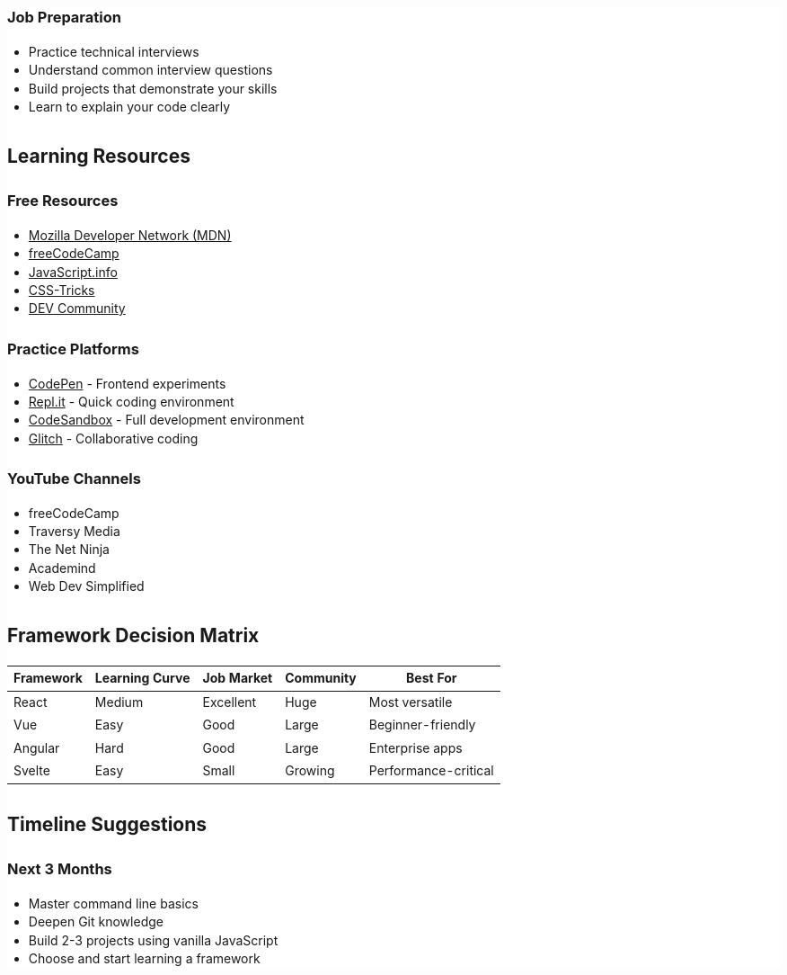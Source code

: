 ### Job Preparation

- Practice technical interviews
- Understand common interview questions
- Build projects that demonstrate your skills
- Learn to explain your code clearly

## Learning Resources

### Free Resources

- [Mozilla Developer Network (MDN)](https://developer.mozilla.org/)
- [freeCodeCamp](https://www.freecodecamp.org/)
- [JavaScript.info](https://javascript.info/)
- [CSS-Tricks](https://css-tricks.com/)
- [DEV Community](https://dev.to/)

### Practice Platforms

- [CodePen](https://codepen.io/) - Frontend experiments
- [Repl.it](https://replit.com/) - Quick coding environment
- [CodeSandbox](https://codesandbox.io/) - Full development environment
- [Glitch](https://glitch.com/) - Collaborative coding

### YouTube Channels

- freeCodeCamp
- Traversy Media
- The Net Ninja
- Academind
- Web Dev Simplified

## Framework Decision Matrix

| Framework | Learning Curve | Job Market | Community | Best For             |
| --------- | -------------- | ---------- | --------- | -------------------- |
| React     | Medium         | Excellent  | Huge      | Most versatile       |
| Vue       | Easy           | Good       | Large     | Beginner-friendly    |
| Angular   | Hard           | Good       | Large     | Enterprise apps      |
| Svelte    | Easy           | Small      | Growing   | Performance-critical |

## Timeline Suggestions

### Next 3 Months

- Master command line basics
- Deepen Git knowledge
- Build 2-3 projects using vanilla JavaScript
- Choose and start learning a framework
